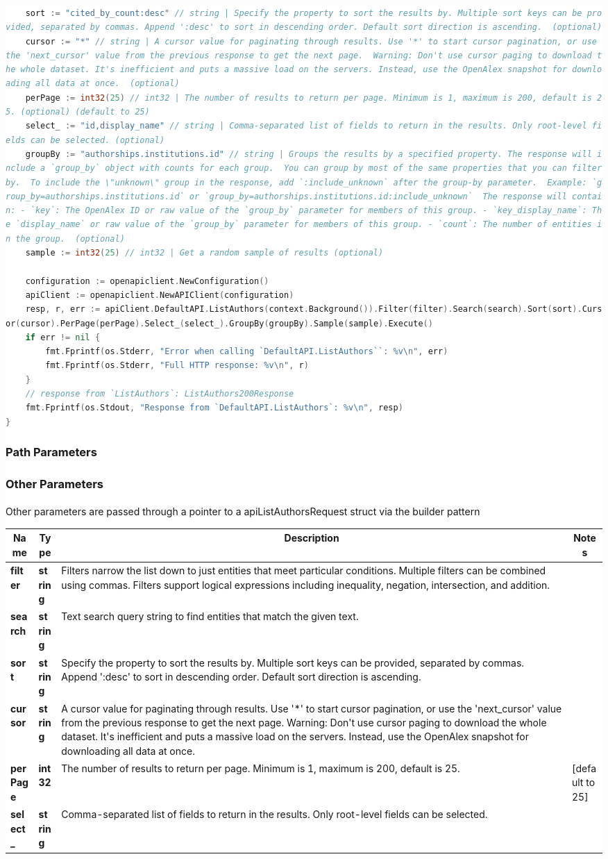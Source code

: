 ```go
	sort := "cited_by_count:desc" // string | Specify the property to sort the results by. Multiple sort keys can be provided, separated by commas. Append ':desc' to sort in descending order. Default sort direction is ascending.  (optional)
	cursor := "*" // string | A cursor value for paginating through results. Use '*' to start cursor pagination, or use the 'next_cursor' value from the previous response to get the next page.  Warning: Don't use cursor paging to download the whole dataset. It's inefficient and puts a massive load on the servers. Instead, use the OpenAlex snapshot for downloading all data at once.  (optional)
	perPage := int32(25) // int32 | The number of results to return per page. Minimum is 1, maximum is 200, default is 25. (optional) (default to 25)
	select_ := "id,display_name" // string | Comma-separated list of fields to return in the results. Only root-level fields can be selected. (optional)
	groupBy := "authorships.institutions.id" // string | Groups the results by a specified property. The response will include a `group_by` object with counts for each group.  You can group by most of the same properties that you can filter by.  To include the \"unknown\" group in the response, add `:include_unknown` after the group-by parameter.  Example: `group_by=authorships.institutions.id` or `group_by=authorships.institutions.id:include_unknown`  The response will contain: - `key`: The OpenAlex ID or raw value of the `group_by` parameter for members of this group. - `key_display_name`: The `display_name` or raw value of the `group_by` parameter for members of this group. - `count`: The number of entities in the group.  (optional)
	sample := int32(25) // int32 | Get a random sample of results (optional)

	configuration := openapiclient.NewConfiguration()
	apiClient := openapiclient.NewAPIClient(configuration)
	resp, r, err := apiClient.DefaultAPI.ListAuthors(context.Background()).Filter(filter).Search(search).Sort(sort).Cursor(cursor).PerPage(perPage).Select_(select_).GroupBy(groupBy).Sample(sample).Execute()
	if err != nil {
		fmt.Fprintf(os.Stderr, "Error when calling `DefaultAPI.ListAuthors``: %v\n", err)
		fmt.Fprintf(os.Stderr, "Full HTTP response: %v\n", r)
	}
	// response from `ListAuthors`: ListAuthors200Response
	fmt.Fprintf(os.Stdout, "Response from `DefaultAPI.ListAuthors`: %v\n", resp)
}
```

### Path Parameters



### Other Parameters

Other parameters are passed through a pointer to a apiListAuthorsRequest struct via the builder pattern


Name | Type | Description  | Notes
------------- | ------------- | ------------- | -------------
 **filter** | **string** | Filters narrow the list down to just entities that meet particular conditions. Multiple filters can be combined using commas. Filters support logical expressions including inequality, negation, intersection, and addition.  | 
 **search** | **string** | Text search query string to find entities that match the given text. | 
 **sort** | **string** | Specify the property to sort the results by. Multiple sort keys can be provided, separated by commas. Append &#39;:desc&#39; to sort in descending order. Default sort direction is ascending.  | 
 **cursor** | **string** | A cursor value for paginating through results. Use &#39;*&#39; to start cursor pagination, or use the &#39;next_cursor&#39; value from the previous response to get the next page.  Warning: Don&#39;t use cursor paging to download the whole dataset. It&#39;s inefficient and puts a massive load on the servers. Instead, use the OpenAlex snapshot for downloading all data at once.  | 
 **perPage** | **int32** | The number of results to return per page. Minimum is 1, maximum is 200, default is 25. | [default to 25]
 **select_** | **string** | Comma-separated list of fields to return in the results. Only root-level fields can be selected. | 